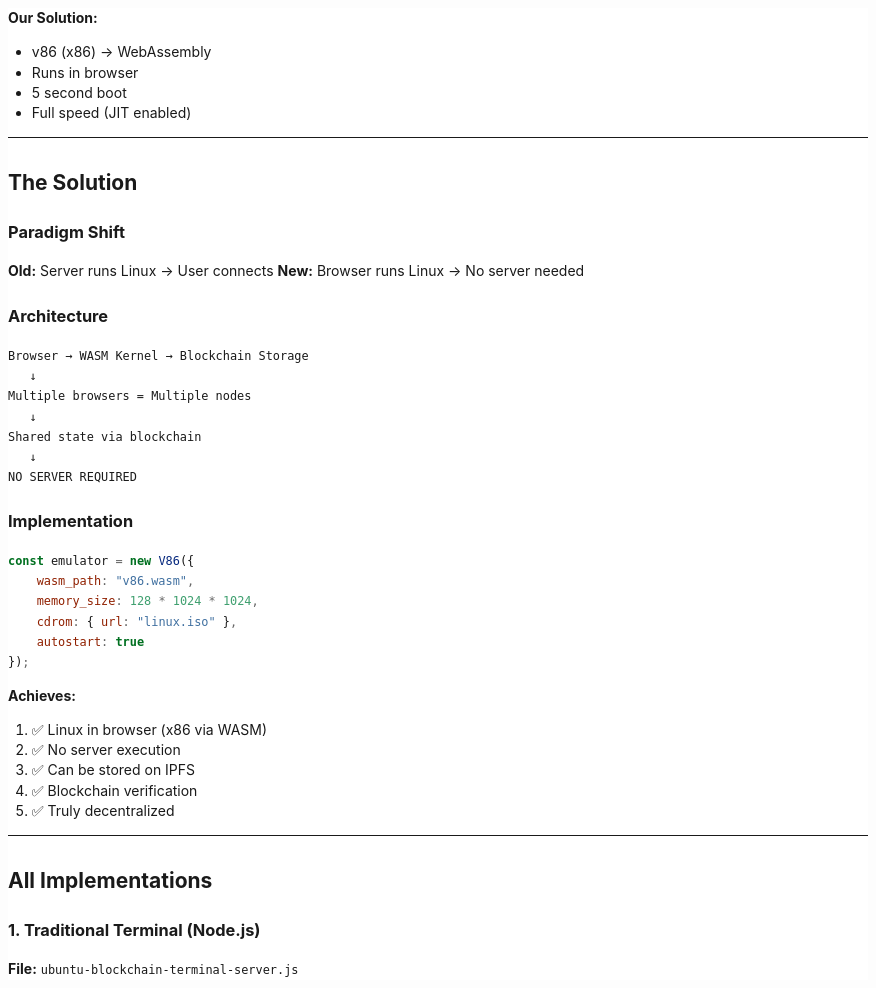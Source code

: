 **Our Solution:**
- v86 (x86) → WebAssembly
- Runs in browser
- 5 second boot
- Full speed (JIT enabled)

---

## The Solution

### Paradigm Shift

**Old:** Server runs Linux → User connects
**New:** Browser runs Linux → No server needed

### Architecture

```
Browser → WASM Kernel → Blockchain Storage
   ↓
Multiple browsers = Multiple nodes
   ↓
Shared state via blockchain
   ↓
NO SERVER REQUIRED
```

### Implementation

```javascript
const emulator = new V86({
    wasm_path: "v86.wasm",
    memory_size: 128 * 1024 * 1024,
    cdrom: { url: "linux.iso" },
    autostart: true
});
```

**Achieves:**
1. ✅ Linux in browser (x86 via WASM)
2. ✅ No server execution
3. ✅ Can be stored on IPFS
4. ✅ Blockchain verification
5. ✅ Truly decentralized

---

## All Implementations

### 1. Traditional Terminal (Node.js)

**File:** `ubuntu-blockchain-terminal-server.js`
